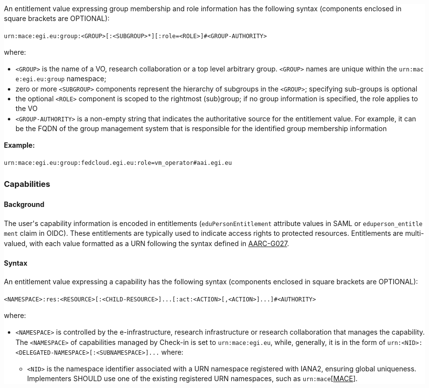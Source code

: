 An entitlement value expressing group membership and role information has the
following syntax (components enclosed in square brackets are OPTIONAL):

```text
urn:mace:egi.eu:group:<GROUP>[:<SUBGROUP>*][:role=<ROLE>]#<GROUP-AUTHORITY>
```

where:

- `<GROUP>` is the name of a VO, research collaboration or a top level arbitrary
  group. `<GROUP>` names are unique within the `urn:mace:egi.eu:group`
  namespace;
- zero or more `<SUBGROUP>` components represent the hierarchy of subgroups in
  the `<GROUP>`; specifying sub-groups is optional
- the optional `<ROLE>` component is scoped to the rightmost (sub)group; if no
  group information is specified, the role applies to the VO
- `<GROUP-AUTHORITY>` is a non-empty string that indicates the authoritative
  source for the entitlement value. For example, it can be the FQDN of the group
  management system that is responsible for the identified group membership
  information

**Example:**

```text
urn:mace:egi.eu:group:fedcloud.egi.eu:role=vm_operator#aai.egi.eu
```

### Capabilities

#### Background

The user's capability information is encoded in entitlements
(`eduPersonEntitlement` attribute values in SAML or `eduperson_entitlement`
claim in OIDC). These entitlements are typically used to indicate access rights
to protected resources. Entitlements are multi-valued, with each value formatted
as a URN following the syntax defined in
[AARC-G027](https://aarc-community.org/guidelines/aarc-g027/).

#### Syntax

An entitlement value expressing a capability has the following syntax
(components enclosed in square brackets are OPTIONAL):

```text
<NAMESPACE>:res:<RESOURCE>[:<CHILD-RESOURCE>]...[:act:<ACTION>[,<ACTION>]...]#<AUTHORITY>
```

where:

- `<NAMESPACE>` is controlled by the e-infrastructure, research infrastructure
  or research collaboration that manages the capability. The `<NAMESPACE>` of
  capabilities managed by Check-in is set to `urn:mace:egi.eu`, while,
  generally, it is in the form of
  `urn:<NID>:<DELEGATED-NAMESPACE>[:<SUBNAMESPACE>]...` where:

  - `<NID>` is the namespace identifier associated with a URN namespace
    registered with IANA2, ensuring global uniqueness. Implementers SHOULD use
    one of the existing registered URN namespaces, such as
    `urn:mace`[[MACE](https://incommon.org/community/mace-registries/mace-urn-registry/)].
